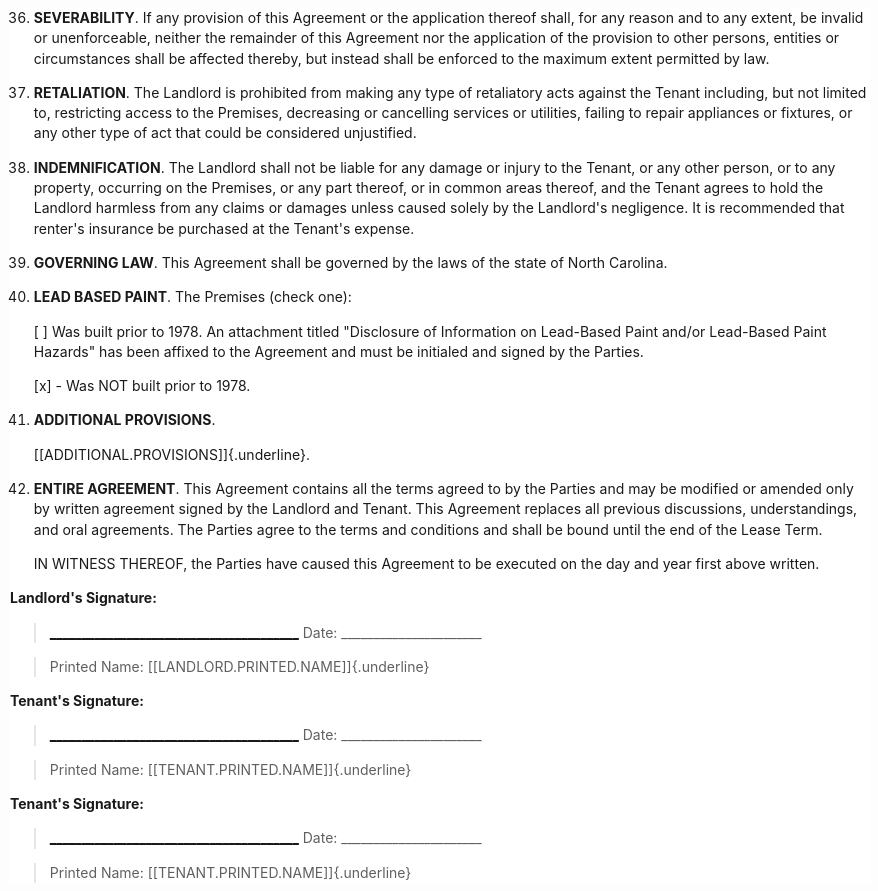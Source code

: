 36. **SEVERABILITY**. If any provision of this Agreement or the
    application thereof shall, for any reason and to any extent, be
    invalid or unenforceable, neither the remainder of this Agreement
    nor the application of the provision to other persons, entities or
    circumstances shall be affected thereby, but instead shall be
    enforced to the maximum extent permitted by law.

37. **RETALIATION**. The Landlord is prohibited from making any type of
    retaliatory acts against the Tenant including, but not limited to,
    restricting access to the Premises, decreasing or cancelling
    services or utilities, failing to repair appliances or fixtures, or
    any other type of act that could be considered unjustified.

38. **INDEMNIFICATION**. The Landlord shall not be liable for any damage
    or injury to the Tenant, or any other person, or to any property,
    occurring on the Premises, or any part thereof, or in common areas
    thereof, and the Tenant agrees to hold the Landlord harmless from
    any claims or damages unless caused solely by the Landlord's
    negligence. It is recommended that renter's insurance be purchased
    at the Tenant's expense.

39. **GOVERNING LAW**. This Agreement shall be governed by the laws of
    the state of North Carolina.

40. **LEAD BASED PAINT**. The Premises (check one):

    [ ] Was built prior to 1978. An attachment titled "Disclosure of
    Information on Lead-Based Paint and/or Lead-Based Paint Hazards" has
    been affixed to the Agreement and must be initialed and signed by the
    Parties.

    [x] - Was NOT built prior to 1978.

41. **ADDITIONAL PROVISIONS**.

    [\[ADDITIONAL.PROVISIONS\]]{.underline}.

42. **ENTIRE AGREEMENT**. This Agreement contains all the terms agreed to by the Parties and may be modified or amended only by written agreement signed by the Landlord and Tenant. This Agreement replaces all previous discussions, understandings, and oral agreements. The Parties agree to the terms and conditions and shall be bound until the end of the Lease Term.

    IN WITNESS THEREOF, the Parties have caused this Agreement to be
executed on the day and year first above written.


**Landlord's Signature:**

> [_______________________________________](https://esign.com/) Date: ______________________

> Printed Name: [\[LANDLORD.PRINTED.NAME\]]{.underline}


**Tenant's Signature:**

> [_______________________________________](https://esign.com/) Date: ______________________

> Printed Name: [\[TENANT.PRINTED.NAME\]]{.underline}


**Tenant's Signature:**

> [_______________________________________](https://esign.com/) Date: ______________________

> Printed Name: [\[TENANT.PRINTED.NAME\]]{.underline}

